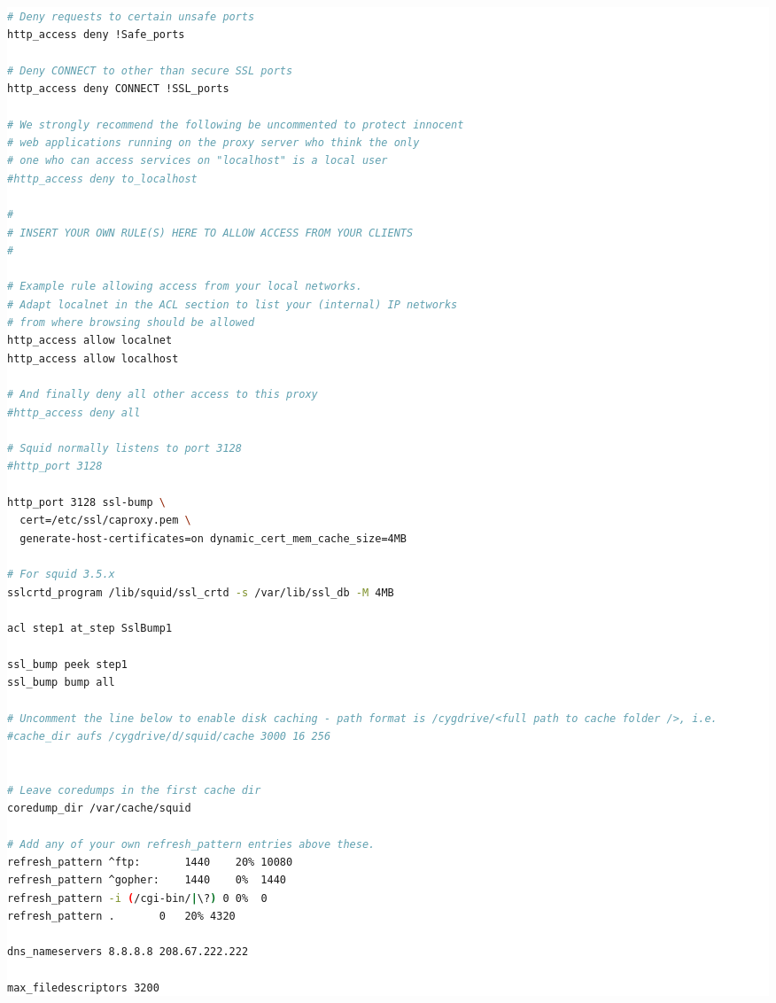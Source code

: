 ```bash
# Deny requests to certain unsafe ports
http_access deny !Safe_ports

# Deny CONNECT to other than secure SSL ports
http_access deny CONNECT !SSL_ports

# We strongly recommend the following be uncommented to protect innocent
# web applications running on the proxy server who think the only
# one who can access services on "localhost" is a local user
#http_access deny to_localhost

#
# INSERT YOUR OWN RULE(S) HERE TO ALLOW ACCESS FROM YOUR CLIENTS
#

# Example rule allowing access from your local networks.
# Adapt localnet in the ACL section to list your (internal) IP networks
# from where browsing should be allowed
http_access allow localnet
http_access allow localhost

# And finally deny all other access to this proxy
#http_access deny all

# Squid normally listens to port 3128
#http_port 3128

http_port 3128 ssl-bump \
  cert=/etc/ssl/caproxy.pem \
  generate-host-certificates=on dynamic_cert_mem_cache_size=4MB

# For squid 3.5.x
sslcrtd_program /lib/squid/ssl_crtd -s /var/lib/ssl_db -M 4MB

acl step1 at_step SslBump1

ssl_bump peek step1
ssl_bump bump all

# Uncomment the line below to enable disk caching - path format is /cygdrive/<full path to cache folder />, i.e.
#cache_dir aufs /cygdrive/d/squid/cache 3000 16 256


# Leave coredumps in the first cache dir
coredump_dir /var/cache/squid

# Add any of your own refresh_pattern entries above these.
refresh_pattern ^ftp:		1440	20%	10080
refresh_pattern ^gopher:	1440	0%	1440
refresh_pattern -i (/cgi-bin/|\?) 0	0%	0
refresh_pattern .		0	20%	4320

dns_nameservers 8.8.8.8 208.67.222.222

max_filedescriptors 3200
```
